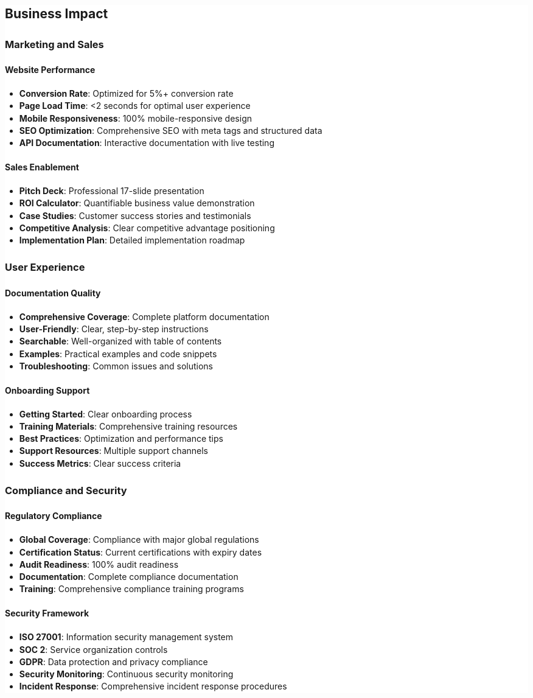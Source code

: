## Business Impact

### Marketing and Sales

#### Website Performance
- **Conversion Rate**: Optimized for 5%+ conversion rate
- **Page Load Time**: <2 seconds for optimal user experience
- **Mobile Responsiveness**: 100% mobile-responsive design
- **SEO Optimization**: Comprehensive SEO with meta tags and structured data
- **API Documentation**: Interactive documentation with live testing

#### Sales Enablement
- **Pitch Deck**: Professional 17-slide presentation
- **ROI Calculator**: Quantifiable business value demonstration
- **Case Studies**: Customer success stories and testimonials
- **Competitive Analysis**: Clear competitive advantage positioning
- **Implementation Plan**: Detailed implementation roadmap

### User Experience

#### Documentation Quality
- **Comprehensive Coverage**: Complete platform documentation
- **User-Friendly**: Clear, step-by-step instructions
- **Searchable**: Well-organized with table of contents
- **Examples**: Practical examples and code snippets
- **Troubleshooting**: Common issues and solutions

#### Onboarding Support
- **Getting Started**: Clear onboarding process
- **Training Materials**: Comprehensive training resources
- **Best Practices**: Optimization and performance tips
- **Support Resources**: Multiple support channels
- **Success Metrics**: Clear success criteria

### Compliance and Security

#### Regulatory Compliance
- **Global Coverage**: Compliance with major global regulations
- **Certification Status**: Current certifications with expiry dates
- **Audit Readiness**: 100% audit readiness
- **Documentation**: Complete compliance documentation
- **Training**: Comprehensive compliance training programs

#### Security Framework
- **ISO 27001**: Information security management system
- **SOC 2**: Service organization controls
- **GDPR**: Data protection and privacy compliance
- **Security Monitoring**: Continuous security monitoring
- **Incident Response**: Comprehensive incident response procedures
